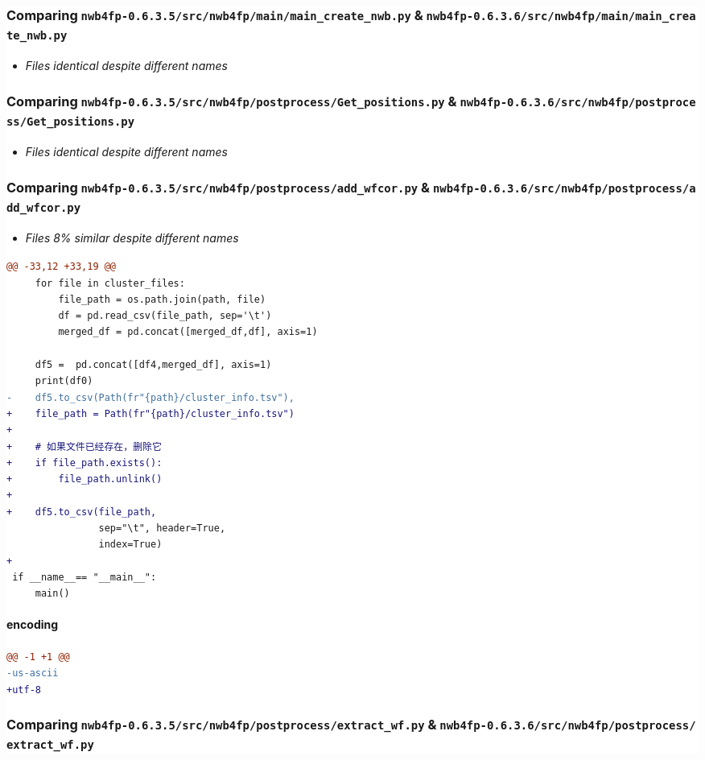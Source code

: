 ### Comparing `nwb4fp-0.6.3.5/src/nwb4fp/main/main_create_nwb.py` & `nwb4fp-0.6.3.6/src/nwb4fp/main/main_create_nwb.py`

 * *Files identical despite different names*

### Comparing `nwb4fp-0.6.3.5/src/nwb4fp/postprocess/Get_positions.py` & `nwb4fp-0.6.3.6/src/nwb4fp/postprocess/Get_positions.py`

 * *Files identical despite different names*

### Comparing `nwb4fp-0.6.3.5/src/nwb4fp/postprocess/add_wfcor.py` & `nwb4fp-0.6.3.6/src/nwb4fp/postprocess/add_wfcor.py`

 * *Files 8% similar despite different names*

```diff
@@ -33,12 +33,19 @@
     for file in cluster_files:
         file_path = os.path.join(path, file)
         df = pd.read_csv(file_path, sep='\t')
         merged_df = pd.concat([merged_df,df], axis=1)
         
     df5 =  pd.concat([df4,merged_df], axis=1)
     print(df0)
-    df5.to_csv(Path(fr"{path}/cluster_info.tsv"), 
+    file_path = Path(fr"{path}/cluster_info.tsv")
+
+    # 如果文件已经存在，删除它
+    if file_path.exists():
+        file_path.unlink()
+
+    df5.to_csv(file_path, 
                sep="\t", header=True, 
                index=True)
+    
 if __name__== "__main__":
     main()
```

#### encoding

```diff
@@ -1 +1 @@
-us-ascii
+utf-8
```

### Comparing `nwb4fp-0.6.3.5/src/nwb4fp/postprocess/extract_wf.py` & `nwb4fp-0.6.3.6/src/nwb4fp/postprocess/extract_wf.py`
